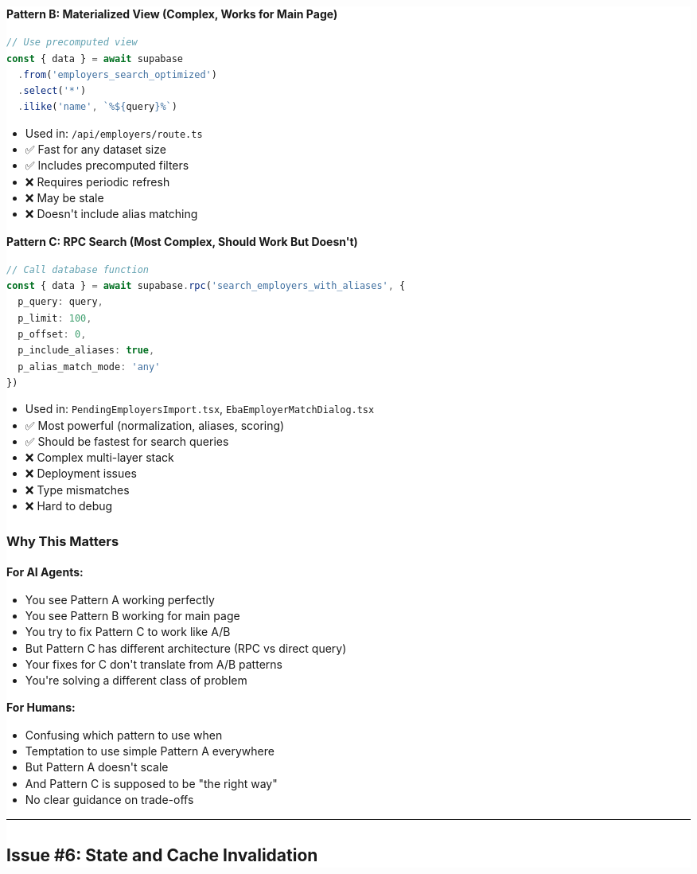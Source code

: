 **Pattern B: Materialized View (Complex, Works for Main Page)**
```typescript
// Use precomputed view
const { data } = await supabase
  .from('employers_search_optimized')
  .select('*')
  .ilike('name', `%${query}%`)
```
- Used in: `/api/employers/route.ts`
- ✅ Fast for any dataset size
- ✅ Includes precomputed filters
- ❌ Requires periodic refresh
- ❌ May be stale
- ❌ Doesn't include alias matching

**Pattern C: RPC Search (Most Complex, Should Work But Doesn't)**
```typescript
// Call database function
const { data } = await supabase.rpc('search_employers_with_aliases', {
  p_query: query,
  p_limit: 100,
  p_offset: 0,
  p_include_aliases: true,
  p_alias_match_mode: 'any'
})
```
- Used in: `PendingEmployersImport.tsx`, `EbaEmployerMatchDialog.tsx`
- ✅ Most powerful (normalization, aliases, scoring)
- ✅ Should be fastest for search queries
- ❌ Complex multi-layer stack
- ❌ Deployment issues
- ❌ Type mismatches
- ❌ Hard to debug

### Why This Matters

**For AI Agents:**
- You see Pattern A working perfectly
- You see Pattern B working for main page
- You try to fix Pattern C to work like A/B
- But Pattern C has different architecture (RPC vs direct query)
- Your fixes for C don't translate from A/B patterns
- You're solving a different class of problem

**For Humans:**
- Confusing which pattern to use when
- Temptation to use simple Pattern A everywhere
- But Pattern A doesn't scale
- And Pattern C is supposed to be "the right way"
- No clear guidance on trade-offs

---

## Issue #6: State and Cache Invalidation
